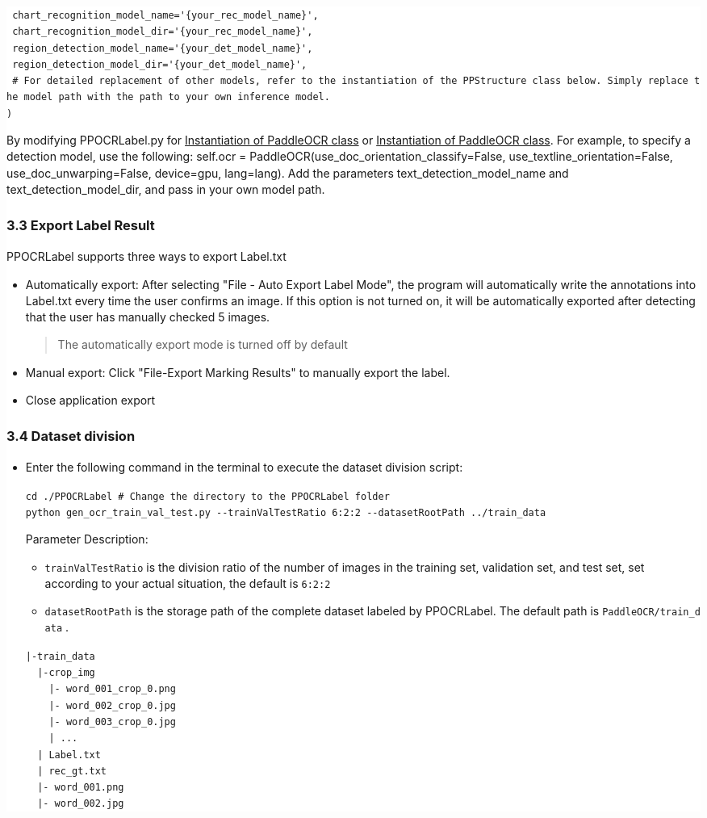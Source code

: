  ```
  chart_recognition_model_name='{your_rec_model_name}',
  chart_recognition_model_dir='{your_rec_model_name}',
  region_detection_model_name='{your_det_model_name}',
  region_detection_model_dir='{your_det_model_name}',
  # For detailed replacement of other models, refer to the instantiation of the PPStructure class below. Simply replace the model path with the path to your own inference model.
)
 ```
 By modifying PPOCRLabel.py for [Instantiation of PaddleOCR class](https://github.com/PaddlePaddle/PaddleOCR/blob/release/3.0/paddleocr/_pipelines/ocr.py#L55) or [Instantiation of PaddleOCR class](https://github.com/PaddlePaddle/PaddleOCR/blob/release/3.0/paddleocr/_pipelines/pp_structurev3.py#L25). For example, to specify a detection model, use the following: self.ocr = PaddleOCR(use_doc_orientation_classify=False, use_textline_orientation=False, use_doc_unwarping=False, device=gpu, lang=lang). Add the parameters text_detection_model_name and text_detection_model_dir, and pass in your own model path.

### 3.3 Export Label Result

PPOCRLabel supports three ways to export Label.txt

- Automatically export: After selecting "File - Auto Export Label Mode", the program will automatically write the annotations into Label.txt every time the user confirms an image. If this option is not turned on, it will be automatically exported after detecting that the user has manually checked 5 images.

  > The automatically export mode is turned off by default

- Manual export: Click "File-Export Marking Results" to manually export the label.

- Close application export

### 3.4 Dataset division

- Enter the following command in the terminal to execute the dataset division script:

    ```
  cd ./PPOCRLabel # Change the directory to the PPOCRLabel folder
  python gen_ocr_train_val_test.py --trainValTestRatio 6:2:2 --datasetRootPath ../train_data
  ```

  Parameter Description:

  - `trainValTestRatio` is the division ratio of the number of images in the training set, validation set, and test set, set according to your actual situation, the default is `6:2:2`

  - `datasetRootPath` is the storage path of the complete dataset labeled by PPOCRLabel. The default path is `PaddleOCR/train_data` .
  ```
  |-train_data
    |-crop_img
      |- word_001_crop_0.png
      |- word_002_crop_0.jpg
      |- word_003_crop_0.jpg
      | ...
    | Label.txt
    | rec_gt.txt
    |- word_001.png
    |- word_002.jpg